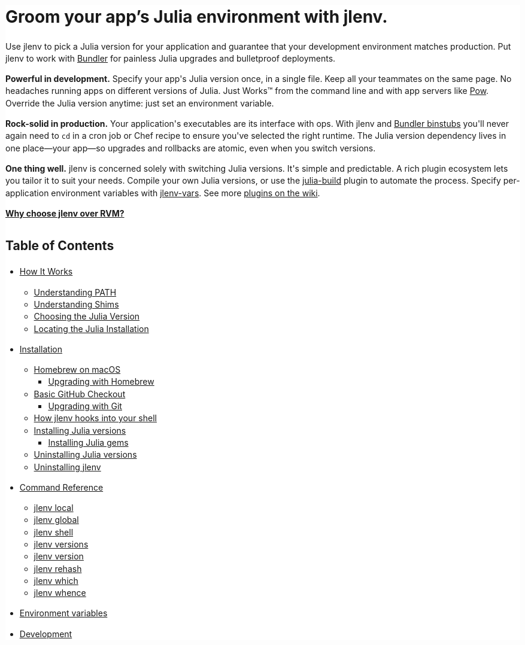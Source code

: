 # Groom your app’s Julia environment with jlenv.

Use jlenv to pick a Julia version for your application and guarantee
that your development environment matches production. Put jlenv to work
with [Bundler](http://bundler.io/) for painless Julia upgrades and
bulletproof deployments.

**Powerful in development.** Specify your app's Julia version once,
  in a single file. Keep all your teammates on the same page. No
  headaches running apps on different versions of Julia. Just Works™
  from the command line and with app servers like [Pow](http://pow.cx).
  Override the Julia version anytime: just set an environment variable.

**Rock-solid in production.** Your application's executables are its
  interface with ops. With jlenv and [Bundler
  binstubs](https://github.com/jlenv/jlenv/wiki/Understanding-binstubs)
  you'll never again need to `cd` in a cron job or Chef recipe to
  ensure you've selected the right runtime. The Julia version
  dependency lives in one place—your app—so upgrades and rollbacks are
  atomic, even when you switch versions.

**One thing well.** jlenv is concerned solely with switching Julia
  versions. It's simple and predictable. A rich plugin ecosystem lets
  you tailor it to suit your needs. Compile your own Julia versions, or
  use the [julia-build][]
  plugin to automate the process. Specify per-application environment
  variables with [jlenv-vars](https://github.com/jlenv/jlenv-vars).
  See more [plugins on the
  wiki](https://github.com/jlenv/jlenv/wiki/Plugins).

[**Why choose jlenv over
RVM?**](https://github.com/jlenv/jlenv/wiki/Why-jlenv%3F)

## Table of Contents

* [How It Works](#how-it-works)
  * [Understanding PATH](#understanding-path)
  * [Understanding Shims](#understanding-shims)
  * [Choosing the Julia Version](#choosing-the-julia-version)
  * [Locating the Julia Installation](#locating-the-julia-installation)
* [Installation](#installation)
  * [Homebrew on macOS](#homebrew-on-macos)
    * [Upgrading with Homebrew](#upgrading-with-homebrew)
  * [Basic GitHub Checkout](#basic-github-checkout)
    * [Upgrading with Git](#upgrading-with-git)
  * [How jlenv hooks into your shell](#how-jlenv-hooks-into-your-shell)
  * [Installing Julia versions](#installing-julia-versions)
    * [Installing Julia gems](#installing-julia-gems)
  * [Uninstalling Julia versions](#uninstalling-julia-versions)
  * [Uninstalling jlenv](#uninstalling-jlenv)
* [Command Reference](#command-reference)
  * [jlenv local](#jlenv-local)
  * [jlenv global](#jlenv-global)
  * [jlenv shell](#jlenv-shell)
  * [jlenv versions](#jlenv-versions)
  * [jlenv version](#jlenv-version)
  * [jlenv rehash](#jlenv-rehash)
  * [jlenv which](#jlenv-which)
  * [jlenv whence](#jlenv-whence)
* [Environment variables](#environment-variables)
* [Development](#development)


  [julia-build]: https://github.com/jlenv/julia-build#readme
  [hooks]: https://github.com/jlenv/jlenv/wiki/Authoring-plugins#jlenv-hooks
